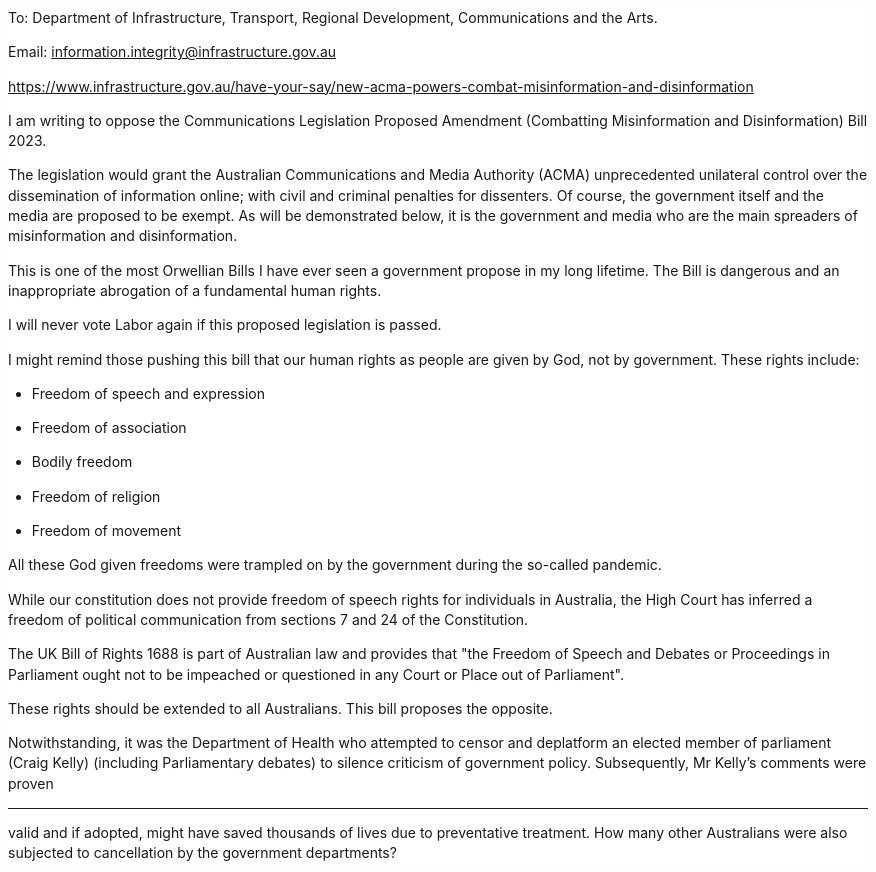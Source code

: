 To: Department of Infrastructure, Transport, Regional Development, Communications and
the Arts.

Email: information.integrity@infrastructure.gov.au

https://www.infrastructure.gov.au/have-your-say/new-acma-powers-combat-misinformation-and-disinformation

I am writing to oppose the Communications Legislation Proposed Amendment (Combatting
Misinformation and Disinformation) Bill 2023.

The legislation would grant the Australian Communications and Media Authority (ACMA)
unprecedented unilateral control over the dissemination of information online; with civil
and criminal penalties for dissenters. Of course, the government itself and the media are
proposed to be exempt. As will be demonstrated below, it is the government and media
who are the main spreaders of misinformation and disinformation.

This is one of the most Orwellian Bills I have ever seen a government propose in my long
lifetime. The Bill is dangerous and an inappropriate abrogation of a fundamental human
rights.

I will never vote Labor again if this proposed legislation is passed.

I might remind those pushing this bill that our human rights as people are given by God, not
by government. These rights include:

   - Freedom of speech and expression

   - Freedom of association

   - Bodily freedom

   - Freedom of religion

   - Freedom of movement

All these God given freedoms were trampled on by the government during the so-called
pandemic.

While our constitution does not provide freedom of speech rights for individuals in
Australia, the High Court has inferred a freedom of political communication from sections 7
and 24 of the Constitution.

The UK Bill of Rights 1688 is part of Australian law and provides that "the Freedom of
Speech and Debates or Proceedings in Parliament ought not to be impeached or questioned
in any Court or Place out of Parliament".

These rights should be extended to all Australians. This bill proposes the opposite.

Notwithstanding, it was the Department of Health who attempted to censor and deplatform an elected member of parliament (Craig Kelly) (including Parliamentary debates) to
silence criticism of government policy. Subsequently, Mr Kelly’s comments were proven


-----

valid and if adopted, might have saved thousands of lives due to preventative treatment.
How many other Australians were also subjected to cancellation by the government
departments?
